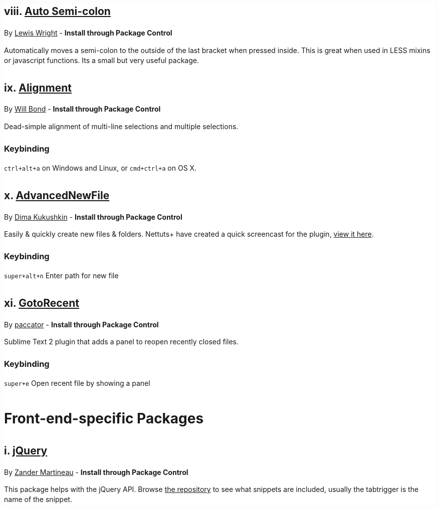
## viii. <a name="autosemicolon"></a>[Auto Semi-colon](https://github.com/LewisW/SublimeAutoSemiColon)
By [Lewis Wright](http://allwrightythen.com/) - **Install through Package Control**

Automatically moves a semi-colon to the outside of the last bracket when pressed inside. This is great when used in LESS mixins or javascript functions. Its a small but very useful package.


## ix. <a name="alignment"></a>[Alignment](http://wbond.net/sublime_packages/alignment)
By [Will Bond](http://wbond.net/) - **Install through Package Control**

Dead-simple alignment of multi-line selections and multiple selections.

### Keybinding
`ctrl+alt+a` on Windows and Linux, or `cmd+ctrl+a` on OS X.

## x. <a name="advancednewfile"></a>[AdvancedNewFile](https://github.com/xobb1t/Sublime-AdvancedNewFile)
By [Dima Kukushkin](https://github.com/xobb1t/) - **Install through Package Control**

Easily & quickly create new files & folders. Nettuts+ have created a quick screencast for the plugin, [view it here](http://net.tutsplus.com/tutorials/tools-and-tips/lightning-fast-folder-and-file-creation-in-sublime-text-2/).

### Keybinding
`super+alt+n` Enter path for new file


## xi. <a name="gotorecent"></a> [GotoRecent](https://github.com/paccator/GotoRecent)
By [paccator](https://github.com/paccator/) - **Install through Package Control**

Sublime Text 2 plugin that adds a panel to reopen recently closed files.

### Keybinding
`super+e` Open recent file by showing a panel


# <a name="frontend"></a>  Front-end-specific Packages


## i. <a name="jquery"></a> [jQuery](https://github.com/SublimeText/jQuery)
By [Zander Martineau](http://martineau.tv) - **Install through Package Control**

This package helps with the jQuery API. Browse [the repository](https://github.com/SublimeText/jQuery) to see what snippets are included, usually the tabtrigger is the name of the snippet.
